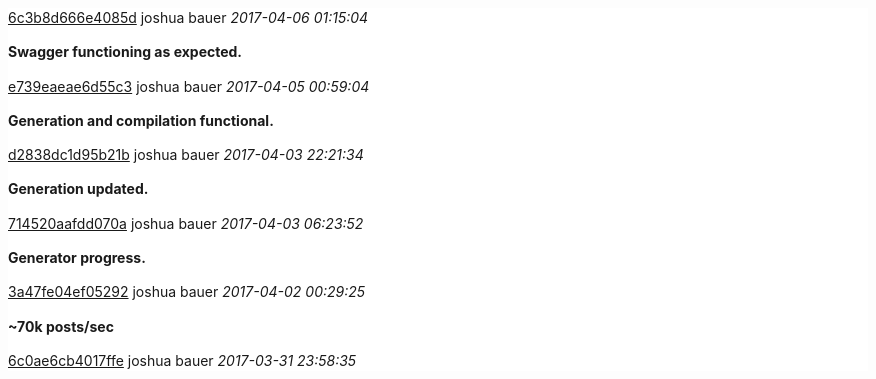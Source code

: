 
[6c3b8d666e4085d](https://github.com/noboomu/proteus/commit/6c3b8d666e4085d) joshua bauer *2017-04-06 01:15:04*

**Swagger functioning as expected.**


[e739eaeae6d55c3](https://github.com/noboomu/proteus/commit/e739eaeae6d55c3) joshua bauer *2017-04-05 00:59:04*

**Generation and compilation functional.**


[d2838dc1d95b21b](https://github.com/noboomu/proteus/commit/d2838dc1d95b21b) joshua bauer *2017-04-03 22:21:34*

**Generation updated.**


[714520aafdd070a](https://github.com/noboomu/proteus/commit/714520aafdd070a) joshua bauer *2017-04-03 06:23:52*

**Generator progress.**


[3a47fe04ef05292](https://github.com/noboomu/proteus/commit/3a47fe04ef05292) joshua bauer *2017-04-02 00:29:25*

**~70k posts/sec**


[6c0ae6cb4017ffe](https://github.com/noboomu/proteus/commit/6c0ae6cb4017ffe) joshua bauer *2017-03-31 23:58:35*


